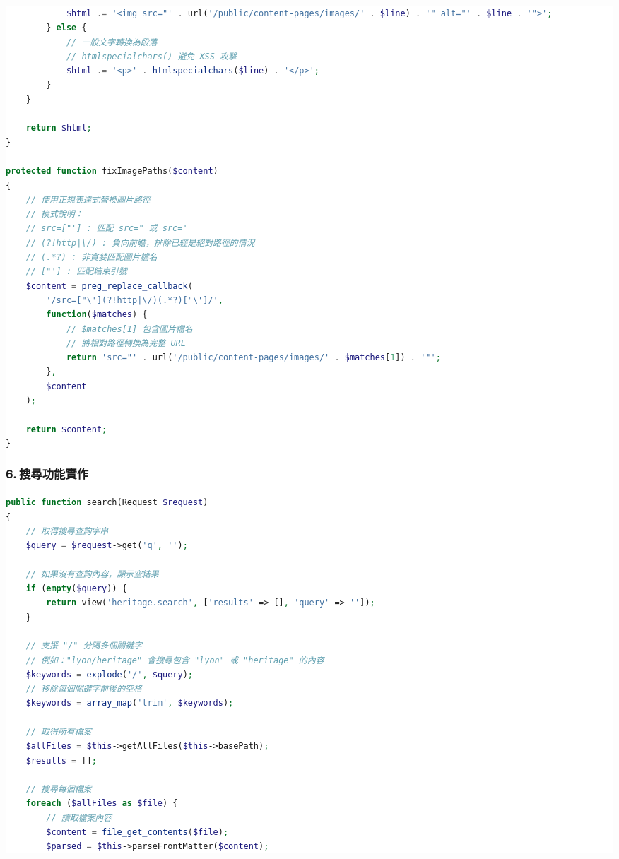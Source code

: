 ```php
            $html .= '<img src="' . url('/public/content-pages/images/' . $line) . '" alt="' . $line . '">';
        } else {
            // 一般文字轉換為段落
            // htmlspecialchars() 避免 XSS 攻擊
            $html .= '<p>' . htmlspecialchars($line) . '</p>';
        }
    }

    return $html;
}

protected function fixImagePaths($content)
{
    // 使用正規表達式替換圖片路徑
    // 模式說明：
    // src=["'] : 匹配 src=" 或 src='
    // (?!http|\/) : 負向前瞻，排除已經是絕對路徑的情況
    // (.*?) : 非貪婪匹配圖片檔名
    // ["'] : 匹配結束引號
    $content = preg_replace_callback(
        '/src=["\'](?!http|\/)(.*?)["\']/',
        function($matches) {
            // $matches[1] 包含圖片檔名
            // 將相對路徑轉換為完整 URL
            return 'src="' . url('/public/content-pages/images/' . $matches[1]) . '"';
        },
        $content
    );

    return $content;
}
```

### 6. 搜尋功能實作

```php
public function search(Request $request)
{
    // 取得搜尋查詢字串
    $query = $request->get('q', '');

    // 如果沒有查詢內容，顯示空結果
    if (empty($query)) {
        return view('heritage.search', ['results' => [], 'query' => '']);
    }

    // 支援 "/" 分隔多個關鍵字
    // 例如："lyon/heritage" 會搜尋包含 "lyon" 或 "heritage" 的內容
    $keywords = explode('/', $query);
    // 移除每個關鍵字前後的空格
    $keywords = array_map('trim', $keywords);

    // 取得所有檔案
    $allFiles = $this->getAllFiles($this->basePath);
    $results = [];

    // 搜尋每個檔案
    foreach ($allFiles as $file) {
        // 讀取檔案內容
        $content = file_get_contents($file);
        $parsed = $this->parseFrontMatter($content);

```